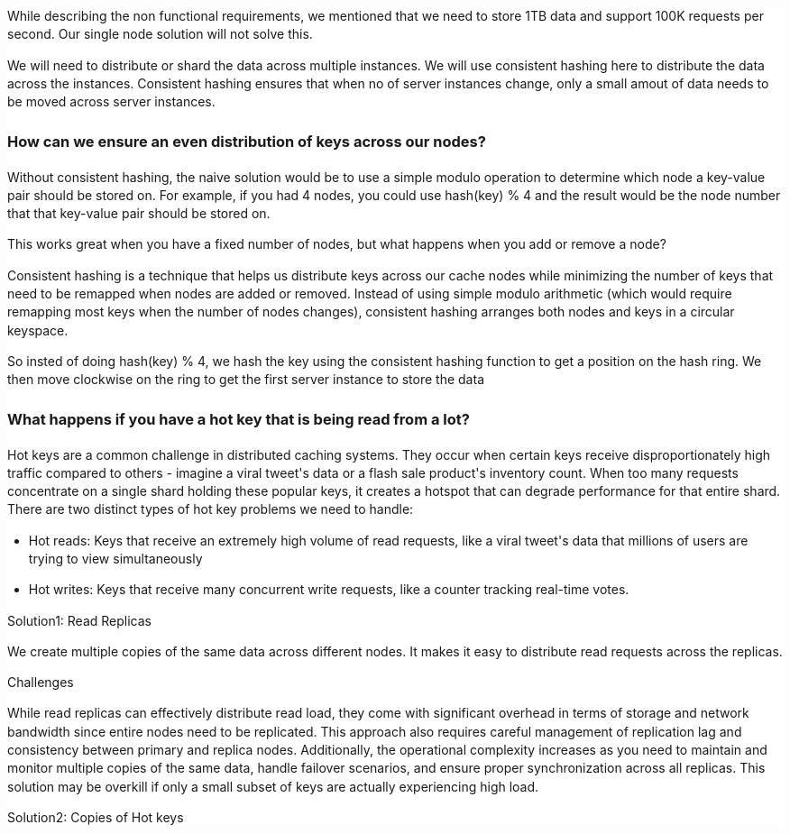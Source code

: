While describing the non functional requirements, we mentioned that we need to store 1TB data and support 100K requests per second. Our single node solution will not solve this.

We will need to distribute or shard the data across multiple instances. We will use consistent hashing here to distribute the data across the instances. Consistent hashing ensures that when no of server instances change, only a small amout of data needs to be moved across server instances.

### How can we ensure an even distribution of keys across our nodes?

Without consistent hashing, the naive solution would be to use a simple modulo operation to determine which node a key-value pair should be stored on. For example, if you had 4 nodes, you could use hash(key) % 4 and the result would be the node number that that key-value pair should be stored on.

This works great when you have a fixed number of nodes, but what happens when you add or remove a node?

Consistent hashing is a technique that helps us distribute keys across our cache nodes while minimizing the number of keys that need to be remapped when nodes are added or removed. Instead of using simple modulo arithmetic (which would require remapping most keys when the number of nodes changes), consistent hashing arranges both nodes and keys in a circular keyspace.

So insted of doing hash(key) % 4, we hash the key using the consistent hashing function to get a position on the hash ring. We then move clockwise on the ring to get the first server instance to store the data

### What happens if you have a hot key that is being read from a lot?

Hot keys are a common challenge in distributed caching systems. They occur when certain keys receive disproportionately high traffic compared to others - imagine a viral tweet's data or a flash sale product's inventory count. When too many requests concentrate on a single shard holding these popular keys, it creates a hotspot that can degrade performance for that entire shard.
There are two distinct types of hot key problems we need to handle:

- Hot reads: Keys that receive an extremely high volume of read requests, like a viral tweet's data that millions of users are trying to view simultaneously

- Hot writes: Keys that receive many concurrent write requests, like a counter tracking real-time votes.

Solution1: Read Replicas

We create multiple copies of the same data across different nodes. It makes it easy to distribute read requests across the replicas.

Challenges

While read replicas can effectively distribute read load, they come with significant overhead in terms of storage and network bandwidth since entire nodes need to be replicated. This approach also requires careful management of replication lag and consistency between primary and replica nodes. Additionally, the operational complexity increases as you need to maintain and monitor multiple copies of the same data, handle failover scenarios, and ensure proper synchronization across all replicas. This solution may be overkill if only a small subset of keys are actually experiencing high load.

Solution2: Copies of Hot keys
